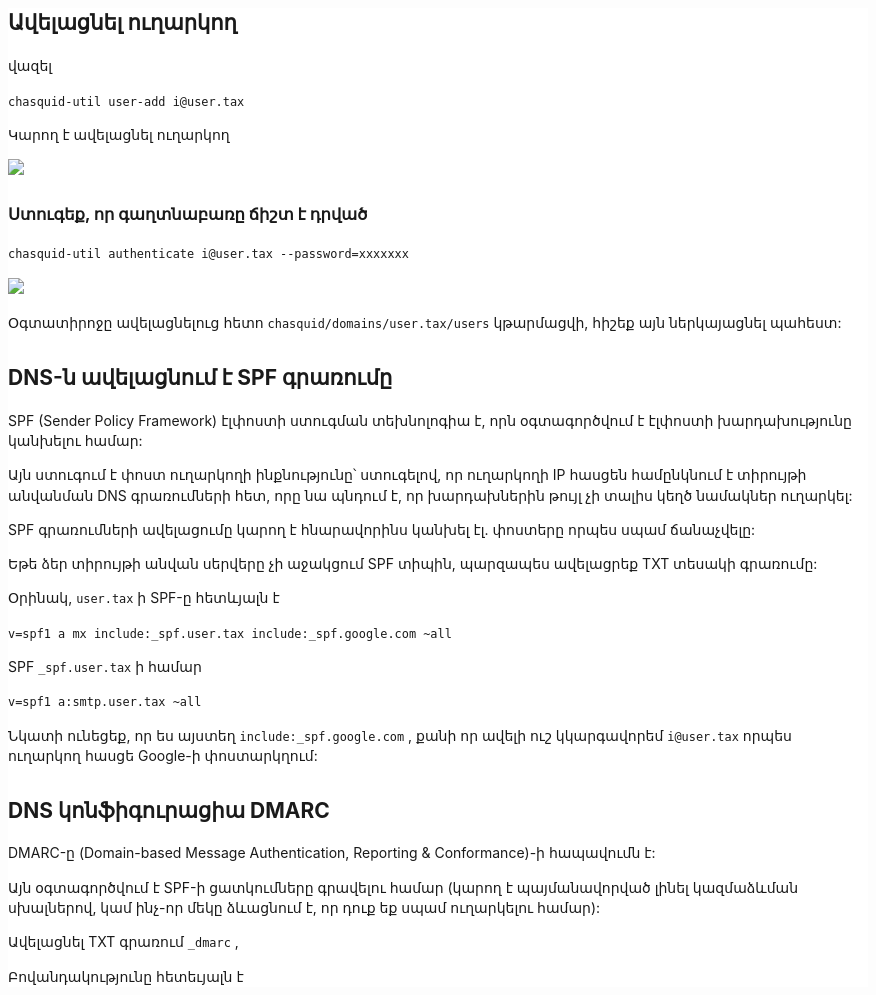 ## Ավելացնել ուղարկող

վազել

```
chasquid-util user-add i@user.tax
```

Կարող է ավելացնել ուղարկող

![](https://pub-b8db533c86124200a9d799bf3ba88099.r2.dev/2023/03/khHjLof.webp)

### Ստուգեք, որ գաղտնաբառը ճիշտ է դրված

```
chasquid-util authenticate i@user.tax --password=xxxxxxx
```

![](https://pub-b8db533c86124200a9d799bf3ba88099.r2.dev/2023/03/e92JHXq.webp)

Օգտատիրոջը ավելացնելուց հետո `chasquid/domains/user.tax/users` կթարմացվի, հիշեք այն ներկայացնել պահեստ:

## DNS-ն ավելացնում է SPF գրառումը

SPF (Sender Policy Framework) էլփոստի ստուգման տեխնոլոգիա է, որն օգտագործվում է էլփոստի խարդախությունը կանխելու համար:

Այն ստուգում է փոստ ուղարկողի ինքնությունը՝ ստուգելով, որ ուղարկողի IP հասցեն համընկնում է տիրույթի անվանման DNS գրառումների հետ, որը նա պնդում է, որ խարդախներին թույլ չի տալիս կեղծ նամակներ ուղարկել:

SPF գրառումների ավելացումը կարող է հնարավորինս կանխել էլ. փոստերը որպես սպամ ճանաչվելը:

Եթե ​​ձեր տիրույթի անվան սերվերը չի աջակցում SPF տիպին, պարզապես ավելացրեք TXT տեսակի գրառումը:

Օրինակ, `user.tax` ի SPF-ը հետևյալն է

`v=spf1 a mx include:_spf.user.tax include:_spf.google.com ~all`

SPF `_spf.user.tax` ի համար

`v=spf1 a:smtp.user.tax ~all`

Նկատի ունեցեք, որ ես այստեղ `include:_spf.google.com` , քանի որ ավելի ուշ կկարգավորեմ `i@user.tax` որպես ուղարկող հասցե Google-ի փոստարկղում:

## DNS կոնֆիգուրացիա DMARC

DMARC-ը (Domain-based Message Authentication, Reporting & Conformance)-ի հապավումն է:

Այն օգտագործվում է SPF-ի ցատկումները գրավելու համար (կարող է պայմանավորված լինել կազմաձևման սխալներով, կամ ինչ-որ մեկը ձևացնում է, որ դուք եք սպամ ուղարկելու համար):

Ավելացնել TXT գրառում `_dmarc` ,

Բովանդակությունը հետեւյալն է
